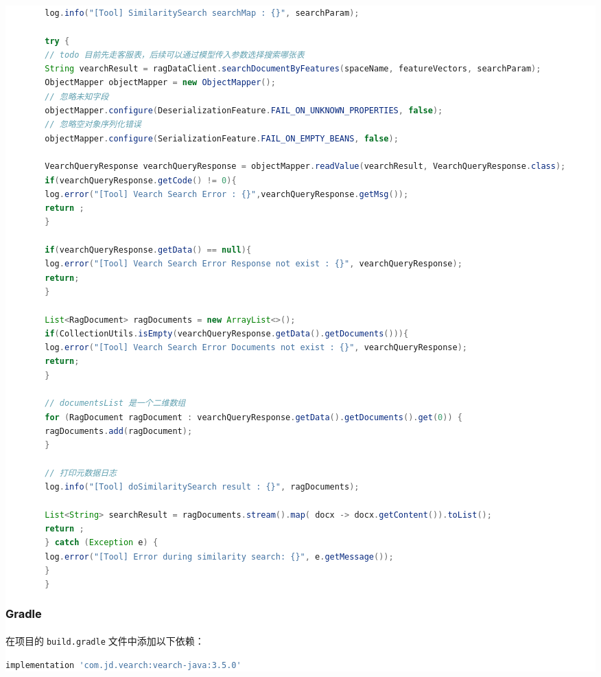 ```java
        log.info("[Tool] SimilaritySearch searchMap : {}", searchParam);

        try {
        // todo 目前先走客服表，后续可以通过模型传入参数选择搜索哪张表
        String vearchResult = ragDataClient.searchDocumentByFeatures(spaceName, featureVectors, searchParam);
        ObjectMapper objectMapper = new ObjectMapper();
        // 忽略未知字段
        objectMapper.configure(DeserializationFeature.FAIL_ON_UNKNOWN_PROPERTIES, false);
        // 忽略空对象序列化错误
        objectMapper.configure(SerializationFeature.FAIL_ON_EMPTY_BEANS, false);

        VearchQueryResponse vearchQueryResponse = objectMapper.readValue(vearchResult, VearchQueryResponse.class);
        if(vearchQueryResponse.getCode() != 0){
        log.error("[Tool] Vearch Search Error : {}",vearchQueryResponse.getMsg());
        return ;
        }

        if(vearchQueryResponse.getData() == null){
        log.error("[Tool] Vearch Search Error Response not exist : {}", vearchQueryResponse);
        return;
        }

        List<RagDocument> ragDocuments = new ArrayList<>();
        if(CollectionUtils.isEmpty(vearchQueryResponse.getData().getDocuments())){
        log.error("[Tool] Vearch Search Error Documents not exist : {}", vearchQueryResponse);
        return;
        }

        // documentsList 是一个二维数组
        for (RagDocument ragDocument : vearchQueryResponse.getData().getDocuments().get(0)) {
        ragDocuments.add(ragDocument);
        }

        // 打印元数据日志
        log.info("[Tool] doSimilaritySearch result : {}", ragDocuments);

        List<String> searchResult = ragDocuments.stream().map( docx -> docx.getContent()).toList();
        return ;
        } catch (Exception e) {
        log.error("[Tool] Error during similarity search: {}", e.getMessage());
        }
        }
```

### Gradle

在项目的 `build.gradle` 文件中添加以下依赖：

```groovy
implementation 'com.jd.vearch:vearch-java:3.5.0'
```
